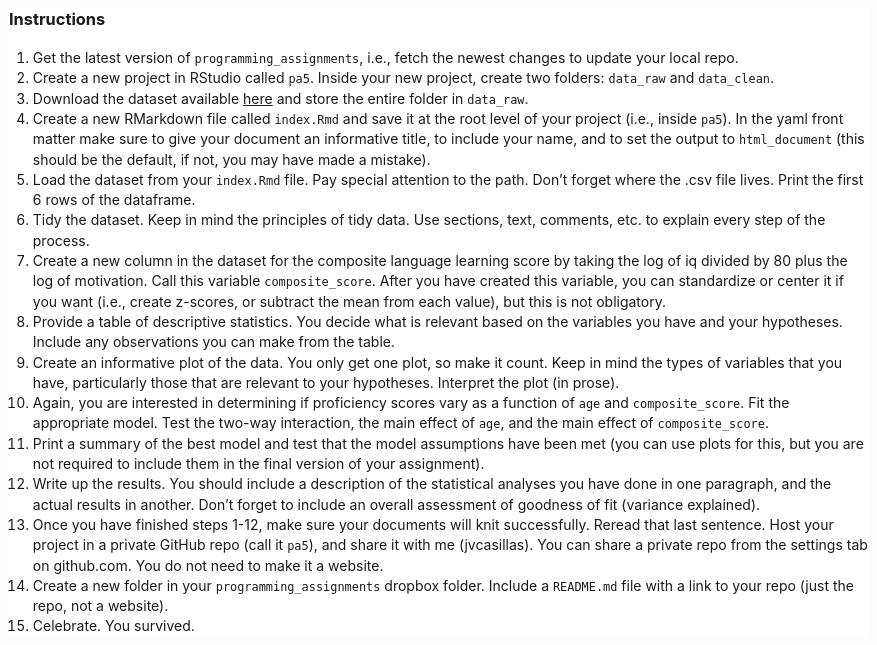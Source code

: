 ### Instructions

1.  Get the latest version of `programming_assignments`, i.e., fetch the
    newest changes to update your local repo.
2.  Create a new project in RStudio called `pa5`. Inside your new
    project, create two folders: `data_raw` and `data_clean`.
3.  Download the dataset available [here](pa5_learning) and store the
    entire folder in `data_raw`.  
4.  Create a new RMarkdown file called `index.Rmd` and save it at the
    root level of your project (i.e., inside `pa5`). In the yaml front
    matter make sure to give your document an informative title, to
    include your name, and to set the output to `html_document` (this
    should be the default, if not, you may have made a mistake).
5.  Load the dataset from your `index.Rmd` file. Pay special attention
    to the path. Don’t forget where the .csv file lives. Print the first
    6 rows of the dataframe.
6.  Tidy the dataset. Keep in mind the principles of tidy data. Use
    sections, text, comments, etc. to explain every step of the process.
7.  Create a new column in the dataset for the composite language
    learning score by taking the log of iq divided by 80 plus the log of
    motivation. Call this variable `composite_score`. After you have
    created this variable, you can standardize or center it if you want
    (i.e., create z-scores, or subtract the mean from each value), but
    this is not obligatory.
8.  Provide a table of descriptive statistics. You decide what is
    relevant based on the variables you have and your hypotheses.
    Include any observations you can make from the table.
9.  Create an informative plot of the data. You only get one plot, so
    make it count. Keep in mind the types of variables that you have,
    particularly those that are relevant to your hypotheses. Interpret
    the plot (in prose).
10. Again, you are interested in determining if proficiency scores vary
    as a function of `age` and `composite_score`. Fit the appropriate
    model. Test the two-way interaction, the main effect of `age`, and
    the main effect of `composite_score`.
11. Print a summary of the best model and test that the model
    assumptions have been met (you can use plots for this, but you are
    not required to include them in the final version of your
    assignment).
12. Write up the results. You should include a description of the
    statistical analyses you have done in one paragraph, and the actual
    results in another. Don’t forget to include an overall assessment of
    goodness of fit (variance explained).
13. Once you have finished steps 1-12, make sure your documents will
    knit successfully. Reread that last sentence. Host your project in a
    private GitHub repo (call it `pa5`), and share it with me
    (jvcasillas). You can share a private repo from the settings tab on
    github.com. You do not need to make it a website.
14. Create a new folder in your `programming_assignments` dropbox
    folder. Include a `README.md` file with a link to your repo (just
    the repo, not a website).
15. Celebrate. You survived.
